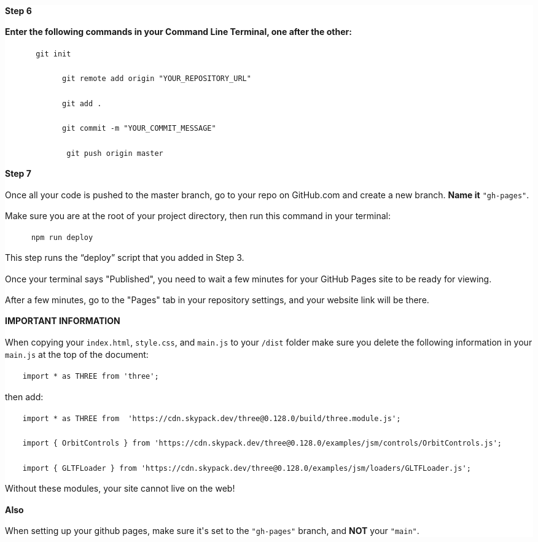 
**Step 6** 

**Enter the following commands in your Command Line Terminal, one after the other:**

           git init
            
                 git remote add origin "YOUR_REPOSITORY_URL"
             
                 git add .
            
                 git commit -m "YOUR_COMMIT_MESSAGE"
            
                  git push origin master
                  
**Step 7** 

Once all your code is pushed to the master branch, go to your repo on GitHub.com and create a new branch. **Name it** `"gh-pages"`.

Make sure you are at the root of your project directory, then run this command in your terminal:

          npm run deploy
          
This step runs the “deploy” script that you added in Step 3.

Once your terminal says "Published", you need to wait a few minutes for your GitHub Pages site to be ready for viewing.

After a few minutes, go to the "Pages" tab in your repository settings, and your website link will be there.

**IMPORTANT INFORMATION** 

When copying your `index.html`, `style.css`, and `main.js` to your `/dist` folder make sure you delete the following information in your `main.js` at the top of the document: 

        import * as THREE from 'three';
        
then add: 

        import * as THREE from  'https://cdn.skypack.dev/three@0.128.0/build/three.module.js';

        import { OrbitControls } from 'https://cdn.skypack.dev/three@0.128.0/examples/jsm/controls/OrbitControls.js';
        
        import { GLTFLoader } from 'https://cdn.skypack.dev/three@0.128.0/examples/jsm/loaders/GLTFLoader.js';
        
Without these modules, your site cannot live on the web!

**Also** 

When setting up your github pages, make sure it's set to the `"gh-pages"` branch, and **NOT** your `"main"`. 
